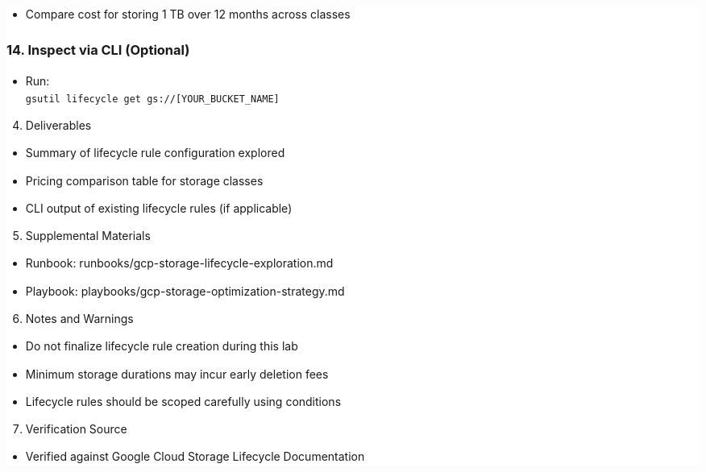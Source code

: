 - Compare cost for storing 1 TB over 12 months across classes  

### 14. Inspect via CLI (Optional)

- Run:  
`gsutil lifecycle get gs://[YOUR_BUCKET_NAME]`

4. Deliverables
- Summary of lifecycle rule configuration explored

- Pricing comparison table for storage classes

- CLI output of existing lifecycle rules (if applicable)

5. Supplemental Materials
- Runbook: runbooks/gcp-storage-lifecycle-exploration.md

- Playbook: playbooks/gcp-storage-optimization-strategy.md

6. Notes and Warnings
- Do not finalize lifecycle rule creation during this lab

- Minimum storage durations may incur early deletion fees

- Lifecycle rules should be scoped carefully using conditions

7. Verification Source
- Verified against Google Cloud Storage Lifecycle Documentation
